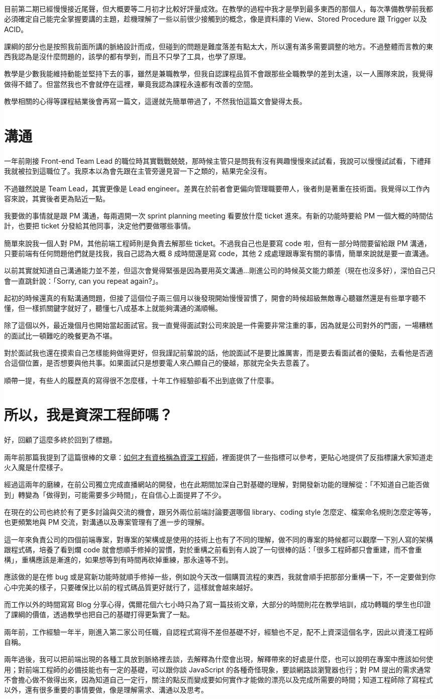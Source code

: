 目前第二期已經慢慢接近尾聲，但大概要等二月初才比較好評量成效。在教學的過程中我才是學到最多東西的那個人，每次準備教學前我都必須確定自己能完全掌握要講的主題，趁機理解了一些以前很少接觸到的概念，像是資料庫的 View、Stored Procedure 跟 Trigger 以及 ACID。

課綱的部分也是按照我前面所講的脈絡設計而成，但碰到的問題是難度落差有點太大，所以還有滿多需要調整的地方。不過整體而言教的東西我認為是沒什麼問題的，該學的都有學到，而且不只學了工具，也學了原理。

教學是少數我能維持動能並堅持下去的事，雖然是兼職教學，但我自認課程品質不會跟那些全職教學的差到太遠，以一人團隊來說，我覺得做得不錯了。但當然我也不會就停在這裡，畢竟我認為課程永遠都有改善的空間。

教學相關的心得等課程結業後會再寫一篇文，這邊就先簡單帶過了，不然我怕這篇文會變得太長。

# 溝通

一年前剛接 Front-end Team Lead 的職位時其實戰戰兢兢，那時候主管只是問我有沒有興趣慢慢來試試看，我說可以慢慢試試看，下禮拜我就被拉到這職位了。我原本以為會先跟在主管旁邊見習一下之類的，結果完全沒有。

不過雖然說是 Team Lead，其實更像是 Lead engineer。差異在於前者會更偏向管理職要帶人，後者則是著重在技術面。我覺得以工作內容來說，其實後者更為貼近一點。

我要做的事情就是跟 PM 溝通，每兩週開一次 sprint planning meeting 看要放什麼 ticket 進來。有新的功能時要給 PM 一個大概的時間估計，也要把 ticket 分發給其他同事，決定他們要做哪些事情。

簡單來說我一個人對 PM，其他前端工程師則是負責去解那些 ticket。不過我自己也是要寫 code 啦，但有一部分時間要留給跟 PM 溝通，只要前端有任何問題他們就是找我，我自己認為大概 8 成時間還是寫 code，其他 2 成處理跟專案有關的事情，簡單來說就是要一直溝通。

以前其實就知道自己溝通能力並不差，但這次會覺得緊張是因為要用英文溝通...剛進公司的時候英文能力頗差（現在也沒多好），深怕自己只會一直跳針說：「Sorry, can you repeat again?」。

起初的時候還真的有點溝通問題，但接了這個位子兩三個月以後發現開始慢慢習慣了，開會的時候超級無敵專心聽雖然還是有些單字聽不懂，但一樣抓關鍵字就好了，聽懂七八成基本上就能夠溝通的滿順暢。

除了這個以外，最近幾個月也開始當起面試官。我一直覺得面試對公司來說是一件需要非常注重的事，因為就是公司對外的門面，一場糟糕的面試比一頓難吃的晚餐更為不堪。

對於面試我也還在摸索自己怎樣能夠做得更好，但我謹記前輩說的話，他說面試不是要比誰厲害，而是要去看面試者的優點，去看他是否適合這個位置，是否想要與他共事。如果面試只是想要電人來凸顯自己的優越，那就完全失去意義了。

順帶一提，有些人的履歷真的寫得很不怎麼樣，十年工作經驗卻看不出到底做了什麼事。

# 所以，我是資深工程師嗎？

好，回顧了這麼多終於回到了標題。

兩年前那篇我提到了這篇很棒的文章：[如何才有資格稱為資深工程師](https://jaceju.net/be-a-senior-engineer/)，裡面提供了一些指標可以參考，更貼心地提供了反指標讓大家知道走火入魔是什麼樣子。

經過這兩年的磨練，在前公司獨立完成直播網站的開發，也在此期間加深自己對基礎的理解，對開發新功能的理解從：「不知道自己能否做到」轉變為「做得到，可能需要多少時間」，在自信心上面提昇了不少。

在現在的公司也終於有了更多討論與交流的機會，跟另外兩位前端討論要選哪個 library、coding style 怎麼定、檔案命名規則怎麼定等等，也更頻繁地與 PM 交流，對溝通以及專案管理有了進一步的理解。

這一年來負責公司的四個前端專案，對專案的架構或是使用的技術上也有了不同的理解，做不同的專案的時候都可以觀摩一下別人寫的架構跟程式碼，培養了看到爛 code 就會想順手修掉的習慣，對於重構之前看到有人說了一句很棒的話：「很多工程師都只會重建，而不會重構」，重構應該是漸進的，如果想等到有時間再砍掉重練，那永遠等不到。

應該做的是在修 bug 或是寫新功能時就順手修掉一些，例如說今天改一個購買流程的東西，我就會順手把那部分重構一下，不一定要做到你心中完美的樣子，只要確保比以前的程式碼品質更好就行了，這樣就會越來越好。

而工作以外的時間寫寫 Blog 分享心得，偶爾花個六七小時只為了寫一篇技術文章，大部分的時間則花在教學培訓，成功轉職的學生也印證了課綱的價值，透過教學也把自己的基礎打得更紮實了一點。

兩年前，工作經驗一年半，剛進入第二家公司任職，自認程式寫得不差但基礎不好，經驗也不足，配不上資深這個名字，因此以資淺工程師自稱。

兩年過後，我可以把前端出現的各種工具放到脈絡裡去談，去解釋為什麼會出現，解釋帶來的好處是什麼，也可以說明在專案中應該如何使用；對前端工程師的必備技能也有一定的基礎，可以跟你談 JavaScript 的各種奇怪現象，要談網路談瀏覽器也行；對 PM 提出的需求通常不會擔心做不做得出來，因為知道自己一定行，關注的點反而變成要如何實作才能做的漂亮以及完成所需要的時間；知道工程師除了寫程式以外，還有很多重要的事情要做，像是理解需求、溝通以及思考。
